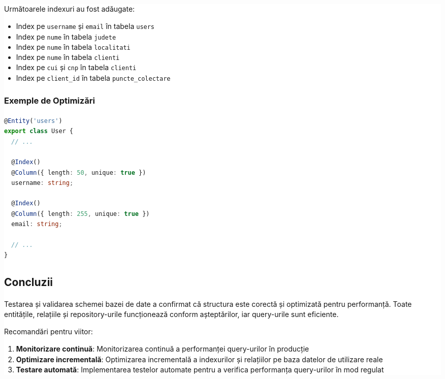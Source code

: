 Următoarele indexuri au fost adăugate:

- Index pe `username` și `email` în tabela `users`
- Index pe `nume` în tabela `judete`
- Index pe `nume` în tabela `localitati`
- Index pe `nume` în tabela `clienti`
- Index pe `cui` și `cnp` în tabela `clienti`
- Index pe `client_id` în tabela `puncte_colectare`

### Exemple de Optimizări

```typescript
@Entity('users')
export class User {
  // ...
  
  @Index()
  @Column({ length: 50, unique: true })
  username: string;
  
  @Index()
  @Column({ length: 255, unique: true })
  email: string;
  
  // ...
}
```

## Concluzii

Testarea și validarea schemei bazei de date a confirmat că structura este corectă și optimizată pentru performanță. Toate entitățile, relațiile și repository-urile funcționează conform așteptărilor, iar query-urile sunt eficiente.

Recomandări pentru viitor:

1. **Monitorizare continuă**: Monitorizarea continuă a performanței query-urilor în producție
2. **Optimizare incrementală**: Optimizarea incrementală a indexurilor și relațiilor pe baza datelor de utilizare reale
3. **Testare automată**: Implementarea testelor automate pentru a verifica performanța query-urilor în mod regulat
